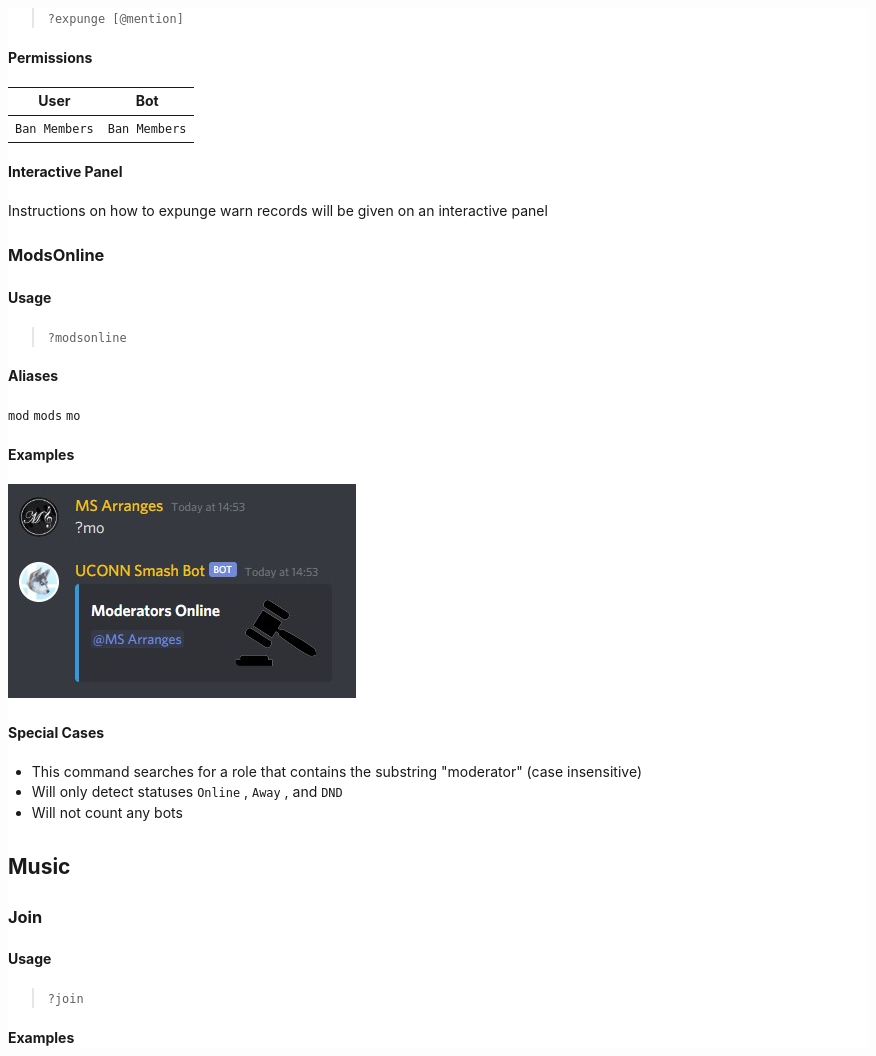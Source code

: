 > `?expunge [@mention]`

#### Permissions

|     User      |      Bot      |
|:-------------:|:-------------:|
| `Ban Members` | `Ban Members` |

#### Interactive Panel

Instructions on how to expunge warn records will be given on an interactive panel

### ModsOnline

#### Usage

> `?modsonline`

#### Aliases

`mod`  `mods`  `mo`

#### Examples

![](/docs/modsonline.jpg)

#### Special Cases

* This command searches for a role that contains the substring "moderator" (case insensitive)
* Will only detect statuses `Online` , `Away` , and `DND`
* Will not count any bots

## Music

### Join

#### Usage

> `?join`

#### Examples
